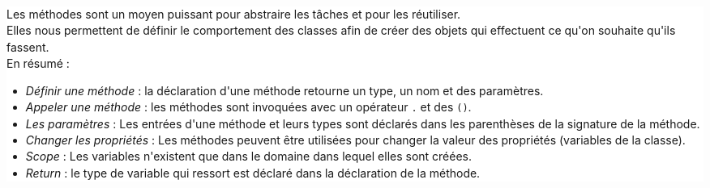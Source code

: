 Les méthodes sont un moyen puissant pour abstraire les tâches et pour les réutiliser.<br>
Elles nous permettent de définir le comportement des classes afin de créer des objets qui effectuent ce qu'on souhaite qu'ils fassent.<br>
En résumé : 
* _Définir une méthode_ : la déclaration d'une méthode retourne un type, un nom et des paramètres.<br>
* _Appeler une méthode_ : les méthodes sont invoquées avec un opérateur `.` et des `()`.<br>
* _Les paramètres_ : Les entrées d'une méthode et leurs types sont déclarés dans les parenthèses de la signature de la méthode.<br>
* _Changer les propriétés_ : Les méthodes peuvent être utilisées pour changer la valeur des propriétés (variables de la classe).<br>
* _Scope_ : Les variables n'existent que dans le domaine dans lequel elles sont créées.<br>
* _Return_ : le type de variable qui ressort est déclaré dans la déclaration de la méthode.<br>
